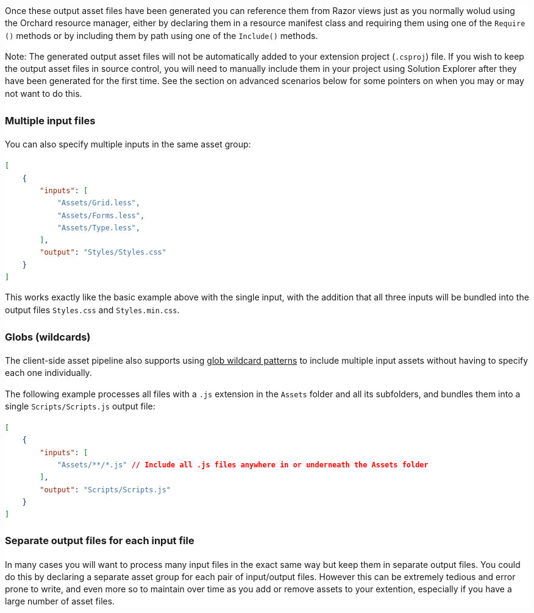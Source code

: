 Once these output asset files have been generated you can reference them from Razor views just as you normally wolud using the Orchard resource manager, either by declaring them in a resource manifest class and requiring them using one of the `Require()` methods or by including them by path using one of the `Include()` methods.

Note: The generated output asset files will not be automatically added to your extension project (`.csproj`) file. If you wish to keep the output asset files in source control, you will need to manually include them in your project using Solution Explorer after they have been generated for the first time. See the section on advanced scenarios below for some pointers on when you may or may not want to do this.

### Multiple input files

You can also specify multiple inputs in the same asset group:

```json
[
    {
        "inputs": [
            "Assets/Grid.less",
            "Assets/Forms.less",
            "Assets/Type.less",
        ],
        "output": "Styles/Styles.css"
    }
]
```

This works exactly like the basic example above with the single input, with the addition that all three inputs will be bundled into the output files `Styles.css` and `Styles.min.css`.

### Globs (wildcards)

The client-side asset pipeline also supports using [glob wildcard patterns](https://www.npmjs.com/package/glob#glob-primer) to include multiple input assets without having to specify each one individually.

The following example processes all files with a `.js` extension in the `Assets` folder and all its subfolders, and bundles them into a single `Scripts/Scripts.js` output file:

```json
[
    {
        "inputs": [
            "Assets/**/*.js" // Include all .js files anywhere in or underneath the Assets folder
        ],
        "output": "Scripts/Scripts.js"
    }
]
```

### Separate output files for each input file

In many cases you will want to process many input files in the exact same way but keep them in separate output files. You could do this by declaring a separate asset group for each pair of input/output files. However this can be extremely tedious and error prone to write, and even more so to maintain over time as you add or remove assets to your extention, especially if you have a large number of asset files.
